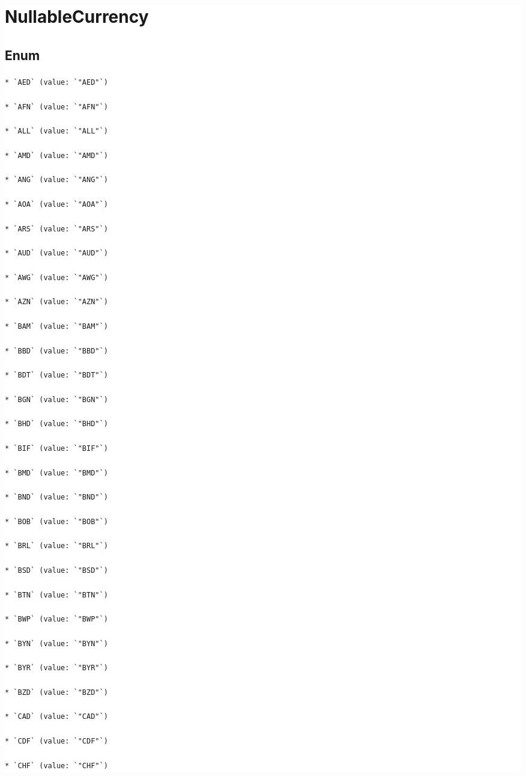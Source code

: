 
# NullableCurrency

## Enum


    * `AED` (value: `"AED"`)

    * `AFN` (value: `"AFN"`)

    * `ALL` (value: `"ALL"`)

    * `AMD` (value: `"AMD"`)

    * `ANG` (value: `"ANG"`)

    * `AOA` (value: `"AOA"`)

    * `ARS` (value: `"ARS"`)

    * `AUD` (value: `"AUD"`)

    * `AWG` (value: `"AWG"`)

    * `AZN` (value: `"AZN"`)

    * `BAM` (value: `"BAM"`)

    * `BBD` (value: `"BBD"`)

    * `BDT` (value: `"BDT"`)

    * `BGN` (value: `"BGN"`)

    * `BHD` (value: `"BHD"`)

    * `BIF` (value: `"BIF"`)

    * `BMD` (value: `"BMD"`)

    * `BND` (value: `"BND"`)

    * `BOB` (value: `"BOB"`)

    * `BRL` (value: `"BRL"`)

    * `BSD` (value: `"BSD"`)

    * `BTN` (value: `"BTN"`)

    * `BWP` (value: `"BWP"`)

    * `BYN` (value: `"BYN"`)

    * `BYR` (value: `"BYR"`)

    * `BZD` (value: `"BZD"`)

    * `CAD` (value: `"CAD"`)

    * `CDF` (value: `"CDF"`)

    * `CHF` (value: `"CHF"`)
